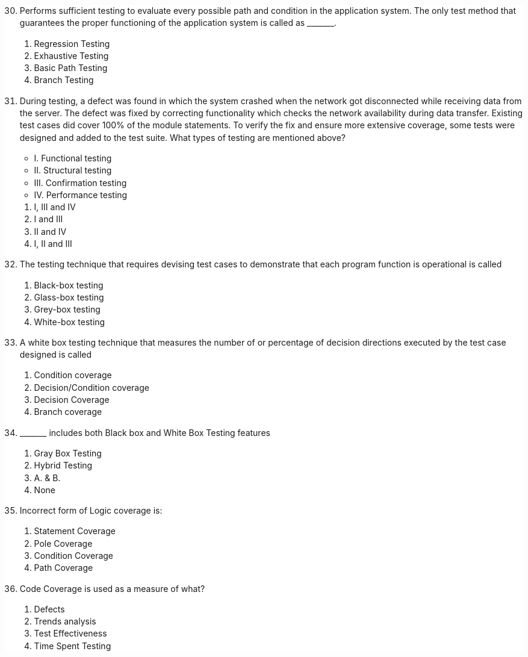 30. Performs sufficient testing to evaluate every possible path and condition in the application system. The only test method that guarantees the proper functioning of the application system is called as _______.
    1. Regression Testing 
    2. Exhaustive Testing 
    3. Basic Path Testing
    4. Branch Testing

31. During testing, a defect was found in which the system crashed when the network got disconnected while receiving data from the server. The defect was fixed by correcting functionality which checks the network availability during data transfer. Existing test cases did cover 100% of the module statements. To verify the fix and ensure more extensive coverage, some tests were designed and added to the test suite. What types of testing are mentioned above?
    - I. Functional testing
    - II. Structural testing
    - III. Confirmation testing
    - IV. Performance testing

    1. I, III and IV
    2. I and III
    3. II and IV 
    4. I, II and III

32. The testing technique that requires devising test cases to demonstrate that each program function is operational is called
    1. Black-box testing 
    2. Glass-box testing 
    3. Grey-box testing 
    4. White-box testing

33. A white box testing technique that measures the number of or percentage of decision directions executed by the test case designed is called
    1. Condition coverage 
    2. Decision/Condition coverage 
    3. Decision Coverage 
    4. Branch coverage

34. _______ includes both Black box and White Box Testing features 
    1. Gray Box Testing 
    2. Hybrid Testing 
    3. A. & B. 
    4. None

35. Incorrect form of Logic coverage is:
    1. Statement Coverage 
    2. Pole Coverage 
    3. Condition Coverage 
    4. Path Coverage

36. Code Coverage is used as a measure of what?
    1. Defects 
    2. Trends analysis 
    3. Test Effectiveness 
    4. Time Spent Testing

